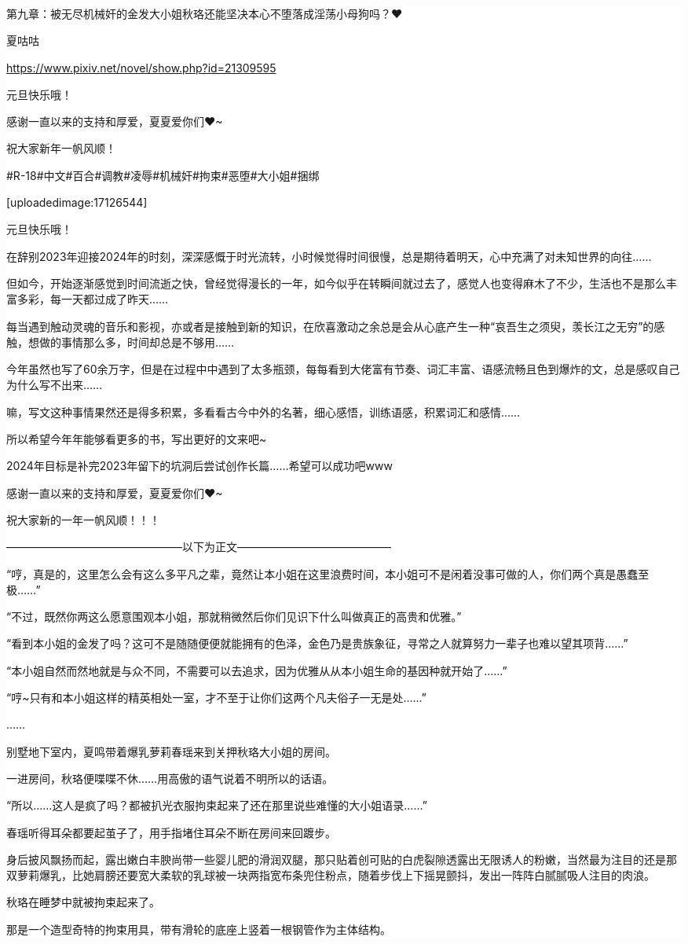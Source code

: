第九章：被无尽机械奸的金发大小姐秋珞还能坚决本心不堕落成淫荡小母狗吗？❤

夏咕咕

https://www.pixiv.net/novel/show.php?id=21309595

元旦快乐哦！

感谢一直以来的支持和厚爱，夏夏爱你们❤~

祝大家新年一帆风顺！

#R-18#中文#百合#调教#凌辱#机械奸#拘束#恶堕#大小姐#捆绑

[uploadedimage:17126544]

元旦快乐哦！

在辞别2023年迎接2024年的时刻，深深感慨于时光流转，小时候觉得时间很慢，总是期待着明天，心中充满了对未知世界的向往……

但如今，开始逐渐感觉到时间流逝之快，曾经觉得漫长的一年，如今似乎在转瞬间就过去了，感觉人也变得麻木了不少，生活也不是那么丰富多彩，每一天都过成了昨天……

每当遇到触动灵魂的音乐和影视，亦或者是接触到新的知识，在欣喜激动之余总是会从心底产生一种“哀吾生之须臾，羡长江之无穷”的感触，想做的事情那么多，时间却总是不够用……

今年虽然也写了60余万字，但是在过程中中遇到了太多瓶颈，每每看到大佬富有节奏、词汇丰富、语感流畅且色到爆炸的文，总是感叹自己为什么写不出来……

嘛，写文这种事情果然还是得多积累，多看看古今中外的名著，细心感悟，训练语感，积累词汇和感情……

所以希望今年年能够看更多的书，写出更好的文来吧~

2024年目标是补完2023年留下的坑洞后尝试创作长篇……希望可以成功吧www

感谢一直以来的支持和厚爱，夏夏爱你们❤~

祝大家新的一年一帆风顺！！！

————————————————以下为正文——————————————

“哼，真是的，这里怎么会有这么多平凡之辈，竟然让本小姐在这里浪费时间，本小姐可不是闲着没事可做的人，你们两个真是愚蠢至极……”

“不过，既然你两这么愿意围观本小姐，那就稍微然后你们见识下什么叫做真正的高贵和优雅。”

“看到本小姐的金发了吗？这可不是随随便便就能拥有的色泽，金色乃是贵族象征，寻常之人就算努力一辈子也难以望其项背……”

“本小姐自然而然地就是与众不同，不需要可以去追求，因为优雅从从本小姐生命的基因种就开始了……”

“哼~只有和本小姐这样的精英相处一室，才不至于让你们这两个凡夫俗子一无是处……”

……

别墅地下室内，夏鸣带着爆乳萝莉春瑶来到关押秋珞大小姐的房间。

一进房间，秋珞便喋喋不休……用高傲的语气说着不明所以的话语。

“所以……这人是疯了吗？都被扒光衣服拘束起来了还在那里说些难懂的大小姐语录……”

春瑶听得耳朵都要起茧子了，用手指堵住耳朵不断在房间来回踱步。

身后披风飘扬而起，露出嫩白丰腴尚带一些婴儿肥的滑润双腿，那只贴着创可贴的白虎裂隙透露出无限诱人的粉嫩，当然最为注目的还是那双萝莉爆乳，比她肩膀还要宽大柔软的乳球被一块两指宽布条兜住粉点，随着步伐上下摇晃颤抖，发出一阵阵白腻腻吸人注目的肉浪。

秋珞在睡梦中就被拘束起来了。

那是一个造型奇特的拘束用具，带有滑轮的底座上竖着一根钢管作为主体结构。
